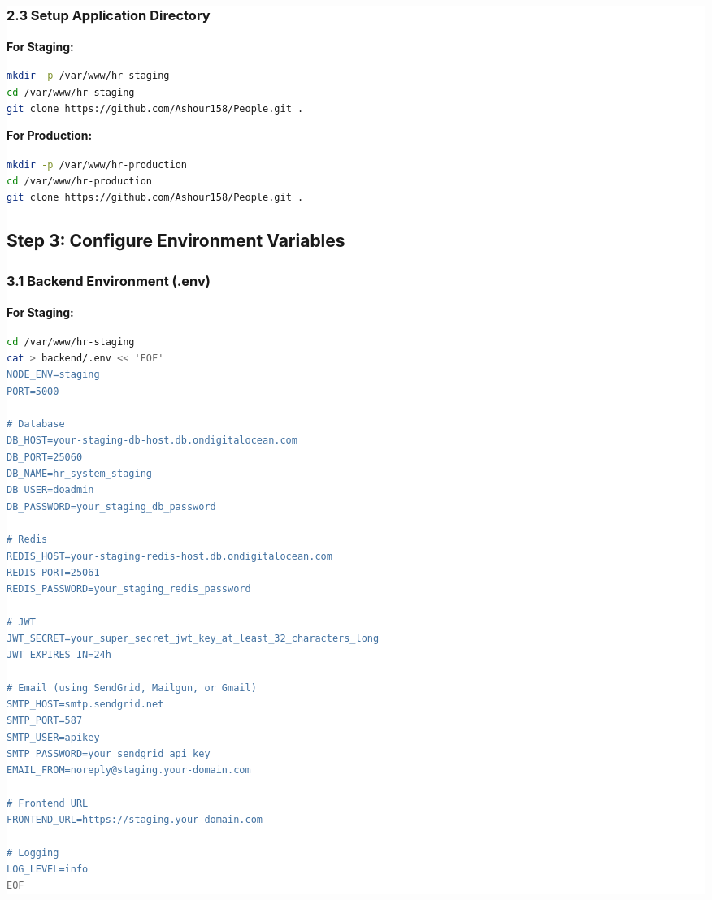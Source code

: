 ### 2.3 Setup Application Directory

**For Staging:**
```bash
mkdir -p /var/www/hr-staging
cd /var/www/hr-staging
git clone https://github.com/Ashour158/People.git .
```

**For Production:**
```bash
mkdir -p /var/www/hr-production
cd /var/www/hr-production
git clone https://github.com/Ashour158/People.git .
```

## Step 3: Configure Environment Variables

### 3.1 Backend Environment (.env)

**For Staging:**
```bash
cd /var/www/hr-staging
cat > backend/.env << 'EOF'
NODE_ENV=staging
PORT=5000

# Database
DB_HOST=your-staging-db-host.db.ondigitalocean.com
DB_PORT=25060
DB_NAME=hr_system_staging
DB_USER=doadmin
DB_PASSWORD=your_staging_db_password

# Redis
REDIS_HOST=your-staging-redis-host.db.ondigitalocean.com
REDIS_PORT=25061
REDIS_PASSWORD=your_staging_redis_password

# JWT
JWT_SECRET=your_super_secret_jwt_key_at_least_32_characters_long
JWT_EXPIRES_IN=24h

# Email (using SendGrid, Mailgun, or Gmail)
SMTP_HOST=smtp.sendgrid.net
SMTP_PORT=587
SMTP_USER=apikey
SMTP_PASSWORD=your_sendgrid_api_key
EMAIL_FROM=noreply@staging.your-domain.com

# Frontend URL
FRONTEND_URL=https://staging.your-domain.com

# Logging
LOG_LEVEL=info
EOF
```
